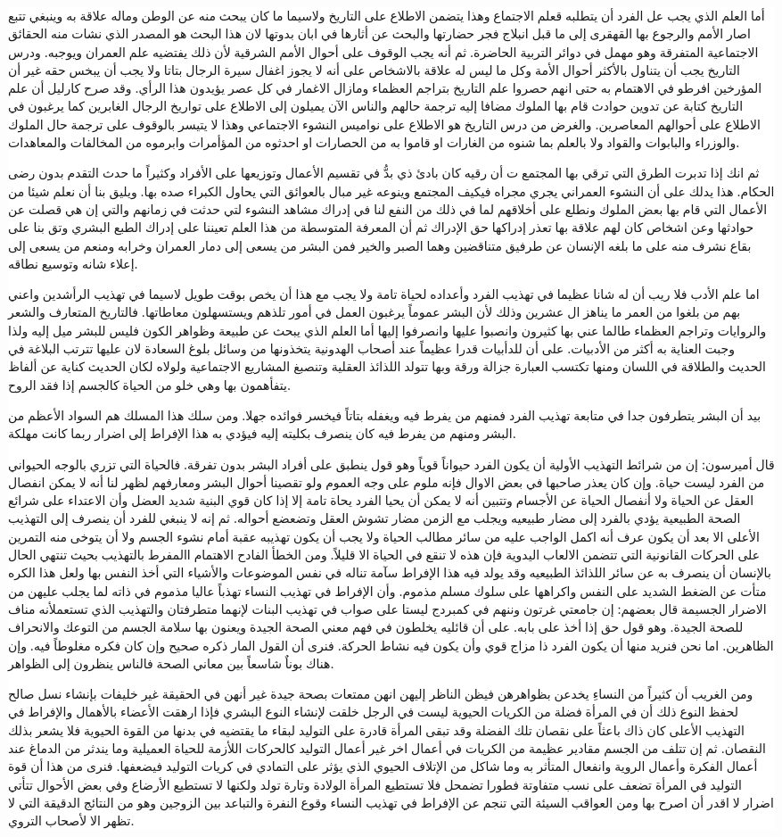  أما العلم الذي يجب عل الفرد أن يتطلبه قعلم الاجتماع وهذا يتضمن الاطلاع على التاريخ ولاسيما ما كان يبحث منه عن الوطن وماله علاقة به وينبغي تتبع اصار الأمم والرجوع بها القهقرى إلى ما قبل انبلاج فجر حضارتها والبحث عن أثارها في ابان بدوتها لان هذا البحث هو المصدر الذي نشات منه الحقائق الاجتماعية المتفرقة وهو مهمل في دوائر التربية الحاضرة. ثم أنه يجب الوقوف على أحوال الأمم الشرقية لأن ذلك يفتضيه علم العمران ويوجبه. ودرس التاريخ يجب أن يتناول بالأكثر أحوال الأمة وكل ما ليس له علاقة بالاشخاص على أنه لا يجوز اغفال سيرة الرجال بتاتا ولا يجب أن يبخس حقه غير أن المؤرخين افرطو في الاهتمام به حتى انهم حصروا علم التاريخ بتراجم العظماء ومازال الاغمار في كل عصر يؤيدون هذا الرأي. وقد صرح كارليل أن علم التاريخ كتابة عن تدوين حوادث قام بها الملوك مضافا إليه ترجمة حالهم والناس الآن يميلون إلى الاطلاع على تواريخ الرجال الغابرين كما يرغبون في الاطلاع على أحوالهم المعاصرين. والغرض من درس التاريخ هو الاطلاع على نواميس النشوء الاجتماعي وهذا لا يتيسر بالوقوف على ترجمة حال الملوك والوزراء والبابوات والقواد ولا بالعلم بما شنوه من الغارات او قاموا به من الحصارات او احدثوه من المؤأمرات وابرموه من المخالفات والمعاهدات. 

 ثم انك إذا تدبرت الطرق التي ترقي بها المجتمع ت أن رقيه كان بادئ ذي بدُّ في تقسيم   الأعمال وتوزيعها على الأفراد وكثيراً ما حدث التقدم بدون رضى الحكام. هذا يدلك على أن النشوء العمراني يجري مجراه فيكيف المجتمع وينوعه غير مبال بالعوائق التي يحاول الكبراء صده بها. ويليق بنا أن نعلم شيئا من الأعمال التي قام بها بعض الملوك ونطلع على أخلاقهم لما في ذلك من النفع لنا في إدراك مشاهد النشوء لتي حدثت في زمانهم والتي إن هي قصلت عن حوادثها وعن اشخاص كان لهم علاقة بها تعذر إدراكها حق الإدراك ثم أن المعرفة المتوسطة من هذا العلم تعيننا على إدراك الطبع البشري وتق بنا على بقاع نشرف منه على ما بلغه الإنسان عن طرفيق متناقضين وهما الصبر والخير فمن البشر من يسعى إلى دمار العمران وخرابه ومنعم من يسعى إلى إعلاء شانه وتوسيع نطاقه.  

 اما علم الأدب فلا ريب أن له شانا عظيما في تهذيب الفرد وأعداده لحياة تامة ولا يجب مع هذا أن يخص بوقت طويل لاسيما في تهذيب الرأشدين واعني بهم من بلغوا من العمر ما يناهز ال  عشرين  وذلك لأن البشر عموماً يرغبون العمل في أمور تلذهم ويستسهلون معاطاتها. فالتاريخ المتعارف والشعر والروايات وتراجم العظماء طالما عني بها كثيرون وانصبوا عليها وانصرفوا إليها أما العلم الذي يبحث عن طبيعة وظواهر الكون فليس للبشر ميل إليه ولذا وجبت العناية به أكثر من الأدبيات. على أن للدأبيات قدرا عظيماً عند أصحاب الهدونية يتخذونها من وسائل بلوغ السعادة لان عليها تترتب البلاغة في الحديث والطلاقة في اللسان ومنها تكتسب العبارة جزالة ورقة وبها تتولد اللذائذ العقلية وتنصبغ المشاريع الاجتماعية ولولاه لكان الحديث كناية عن ألفاظ يتفأهمون بها وهي خلو من الحياة كالجسم إذا فقد الروح. 

 بيد أن البشر يتطرفون جدا في متابعة تهذيب الفرد فمنهم من يفرط فيه ويغفله بتاتاً فيخسر فوائده جهلا. ومن سلك هذا المسلك هم السواد الأعظم من البشر ومنهم من يفرط فيه كان ينصرف بكليته إليه فيؤدي به هذا الإفراط إلى اضرار ربما كانت مهلكة. 

 قال أميرسون: إن من شرائط التهذيب الأولية أن يكون الفرد حيواناً قوياً وهو قول ينطبق على أفراد البشر بدون تفرقة. فالحياة التي تزري بالوجه الحيواني من الفرد ليست حياة. وإن كان يعذر صاحبها في بعض الاوال فإنه ملوم على وجه العموم ولو تقصينا أحوال البشر ومعارفهم لظهر لنا أنه لا يمكن انفصال العقل عن الحياة ولا أنفصال الحياة عن   الأجسام وتتبين أنه لا يمكن أن يحيا الفرد يحاة تامة إلا إذا كان قوي البنية شديد العضل وأن الاعتداء على شرائع الصحة الطبيعية يؤدي بالفرد إلى مضار طبيعيه ويجلب مع الزمن مضار تشوش العقل وتضعضع أحواله. ثم إنه لا ينبغي للفرد أن ينصرف إلى التهذيب الأعلى الا بعد أن يكون عرف أنه اكمل الواجب عليه من سائر مطالب الحياة ولا يجب أن يكون تهذيبه عقبة أمام نشوء الجسم ولا أن يتوخى منه التمرين على الحركات القانونية التي تتضمن الالعاب اليدوية فإن هذه لا تنقع في الحياة الا قليلاً. ومن الخطأ الفادح الاهتمام االمفرط بالتهذيب بحيث تنتهي الحال بالإنسان أن ينصرف به عن سائر اللذائذ الطبيعيه وقد يولد فيه هذا الإفراط سآمة تناله في نفس الموضوعات والأشياء التي أخذ النفس بها ولعل هذا الكره متأت عن الضغط الشديد على النفس واكراهها على سلوك مسلم مذموم. وأن الإفراط في تهذيب النساء تهذباً عاليا مذموم في ذاته لما يجلب عليهن من الاضرار   الجسيمة قال بعضهم: إن جامعتي غرتون وننهم في كمبردج ليستا على صواب في تهذيب البنات لإنهما متطرفتان والتهذيب الذي تستعملأنه مناف للصحة الجيدة. وهو قول حق إذا أخذ على بابه. على أن قائليه يخلطون في فهم معني الصحة الجيدة ويعنون بها سلامة الجسم من التوعك والانحراف الظاهرين. اما نحن فنريد منها أن يكون الفرد ذا مزاج قوي وأن يكون فيه نشاط الحركة. فنرى أن القول المار ذكره صحيح وإن كان فكره مغلوطاً فيه. وإن هناك بوناٌ شاسعاً بين معاني الصحة فالناس ينظرون إلى الظواهر. 

 ومن الغريب أن كثيراً من النساءِ يخدعن بظواهرهن فيظن الناظر إليهن انهن ممتعات بصحة جيدة غير أنهن في الحقيقة غير خليفات بإنشاء نسل صالح لحفظ النوع ذلك أن في المرأة فضلة من الكريات الحيوية ليست في الرجل خلقت لإنشاء النوع البشري فإذا ارهقت الأعضاء بالأهمال والإفراط في التهذيب الأعلى كان ذاك باعثاً على نقصان تلك الفضلة وقد تبقى المرأة قادرة على التوليد لبقاء ما يقتضيه في بدنها من القوة الحيوية فلا يشعر بذلك النقصان. ثم إن تتلف من الجسم مقادير عظيمة من الكريات في أعمال اخر غير أعمال التوليد كالحركات اللأزمة للحياة العميلية وما يندثر من الدماغ عند أعمال الفكرة وأعمال الروية وانفعال المتأثر به وما شاكل من الإتلاف الحيوي الذي يؤثر على التمادي   في كريات التوليد فيضعفها. فنرى من هذا أن قوة التوليد في المرأة تضعف على نسب متفاوتة فطورا تضمحل فلا تستطيع المرأة الولادة وتارة تولد ولكنها لا تستطيع الأرضاع وفي بعض الأحوال تتأتي اضرار لا اقدر أن اصرح بها ومن العواقب السيئة التي تنجم عن الإفراط في تهذيب النساء وقوع النفرة والتباعد بين الزوجين وهو من النتائج الدقيقة التي لا تظهر الا لأصحاب التروي. 

